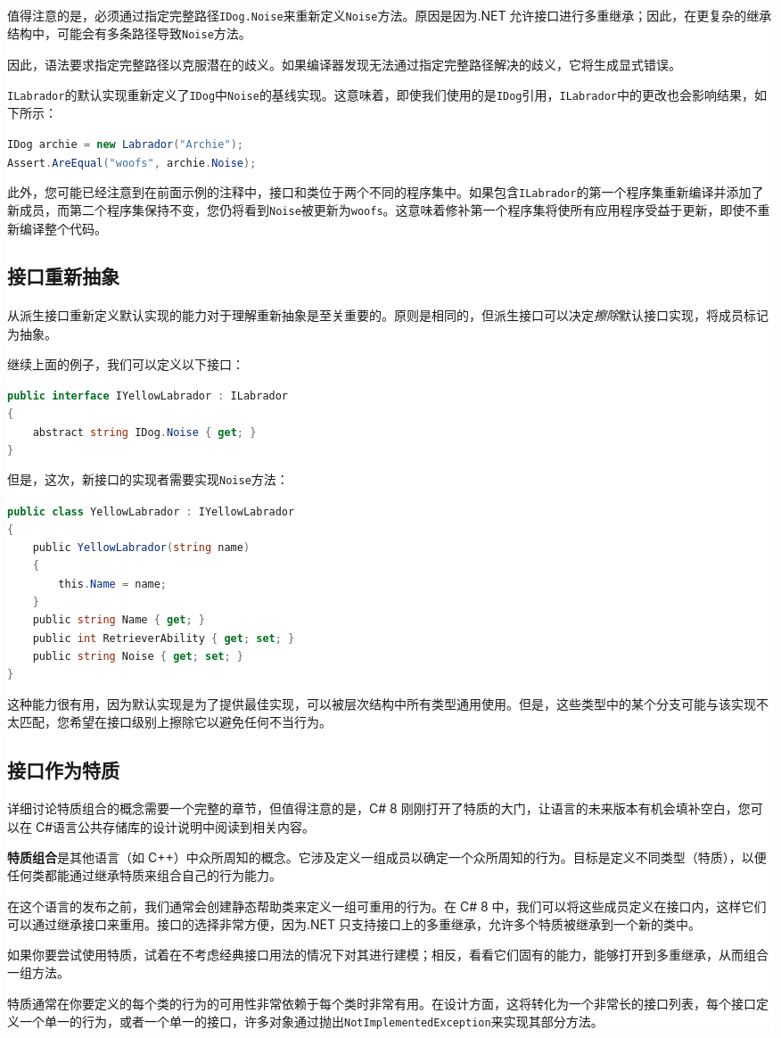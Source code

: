 值得注意的是，必须通过指定完整路径`IDog.Noise`来重新定义`Noise`方法。原因是因为.NET 允许接口进行多重继承；因此，在更复杂的继承结构中，可能会有多条路径导致`Noise`方法。

因此，语法要求指定完整路径以克服潜在的歧义。如果编译器发现无法通过指定完整路径解决的歧义，它将生成显式错误。

`ILabrador`的默认实现重新定义了`IDog`中`Noise`的基线实现。这意味着，即使我们使用的是`IDog`引用，`ILabrador`中的更改也会影响结果，如下所示：

```cs
IDog archie = new Labrador("Archie");
Assert.AreEqual("woofs", archie.Noise); 
```

此外，您可能已经注意到在前面示例的注释中，接口和类位于两个不同的程序集中。如果包含`ILabrador`的第一个程序集重新编译并添加了新成员，而第二个程序集保持不变，您仍将看到`Noise`被更新为`woofs`。这意味着修补第一个程序集将使所有应用程序受益于更新，即使不重新编译整个代码。

## 接口重新抽象

从派生接口重新定义默认实现的能力对于理解重新抽象是至关重要的。原则是相同的，但派生接口可以决定*擦除*默认接口实现，将成员标记为抽象。

继续上面的例子，我们可以定义以下接口：

```cs
public interface IYellowLabrador : ILabrador
{
    abstract string IDog.Noise { get; }
}
```

但是，这次，新接口的实现者需要实现`Noise`方法：

```cs
public class YellowLabrador : IYellowLabrador
{
    public YellowLabrador(string name)
    {
        this.Name = name;
    }
    public string Name { get; }
    public int RetrieverAbility { get; set; }
    public string Noise { get; set; }
}
```

这种能力很有用，因为默认实现是为了提供最佳实现，可以被层次结构中所有类型通用使用。但是，这些类型中的某个分支可能与该实现不太匹配，您希望在接口级别上擦除它以避免任何不当行为。

## 接口作为特质

详细讨论特质组合的概念需要一个完整的章节，但值得注意的是，C# 8 刚刚打开了特质的大门，让语言的未来版本有机会填补空白，您可以在 C#语言公共存储库的设计说明中阅读到相关内容。

**特质组合**是其他语言（如 C++）中众所周知的概念。它涉及定义一组成员以确定一个众所周知的行为。目标是定义不同类型（特质），以便任何类都能通过继承特质来组合自己的行为能力。

在这个语言的发布之前，我们通常会创建静态帮助类来定义一组可重用的行为。在 C# 8 中，我们可以将这些成员定义在接口内，这样它们可以通过继承接口来重用。接口的选择非常方便，因为.NET 只支持接口上的多重继承，允许多个特质被继承到一个新的类中。

如果你要尝试使用特质，试着在不考虑经典接口用法的情况下对其进行建模；相反，看看它们固有的能力，能够打开到多重继承，从而组合一组方法。

特质通常在你要定义的每个类的行为的可用性非常依赖于每个类时非常有用。在设计方面，这将转化为一个非常长的接口列表，每个接口定义一个单一的行为，或者一个单一的接口，许多对象通过抛出`NotImplementedException`来实现其部分方法。
